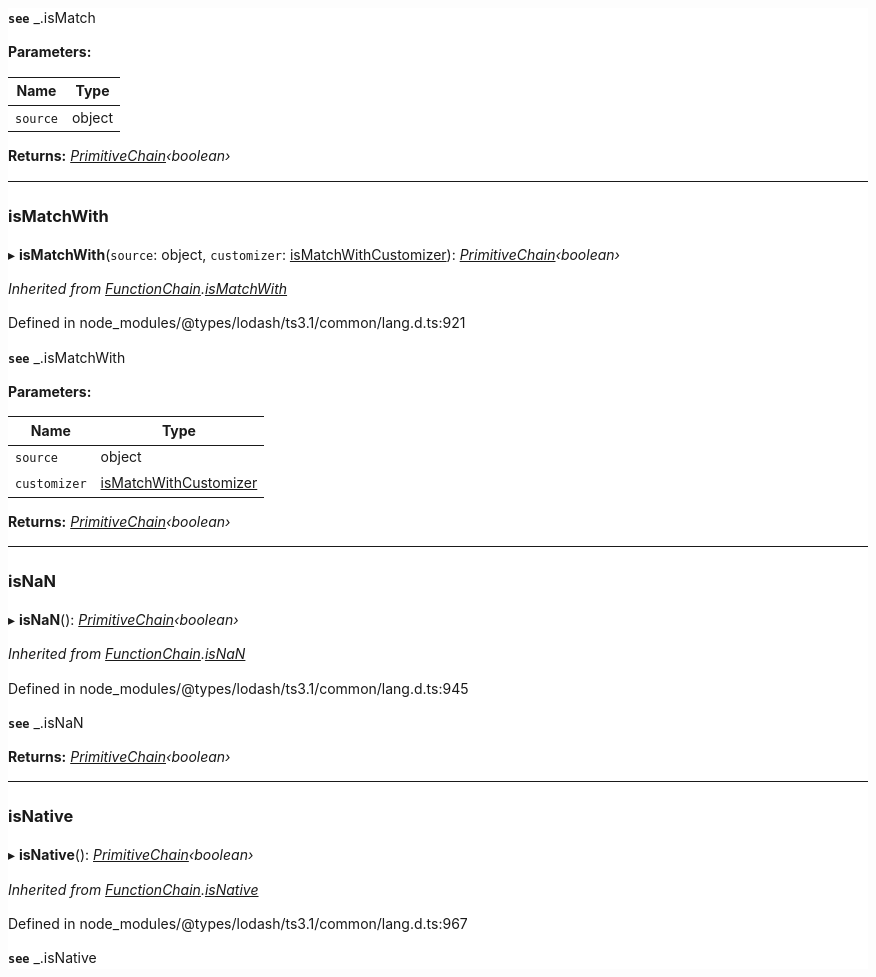 **`see`** _.isMatch

**Parameters:**

Name | Type |
------ | ------ |
`source` | object |

**Returns:** *[PrimitiveChain](____index_.primitivechain.md)‹boolean›*

___

###  isMatchWith

▸ **isMatchWith**(`source`: object, `customizer`: [isMatchWithCustomizer](../modules/____index_.md#ismatchwithcustomizer)): *[PrimitiveChain](____index_.primitivechain.md)‹boolean›*

*Inherited from [FunctionChain](____index_.functionchain.md).[isMatchWith](____index_.functionchain.md#ismatchwith)*

Defined in node_modules/@types/lodash/ts3.1/common/lang.d.ts:921

**`see`** _.isMatchWith

**Parameters:**

Name | Type |
------ | ------ |
`source` | object |
`customizer` | [isMatchWithCustomizer](../modules/____index_.md#ismatchwithcustomizer) |

**Returns:** *[PrimitiveChain](____index_.primitivechain.md)‹boolean›*

___

###  isNaN

▸ **isNaN**(): *[PrimitiveChain](____index_.primitivechain.md)‹boolean›*

*Inherited from [FunctionChain](____index_.functionchain.md).[isNaN](____index_.functionchain.md#isnan)*

Defined in node_modules/@types/lodash/ts3.1/common/lang.d.ts:945

**`see`** _.isNaN

**Returns:** *[PrimitiveChain](____index_.primitivechain.md)‹boolean›*

___

###  isNative

▸ **isNative**(): *[PrimitiveChain](____index_.primitivechain.md)‹boolean›*

*Inherited from [FunctionChain](____index_.functionchain.md).[isNative](____index_.functionchain.md#isnative)*

Defined in node_modules/@types/lodash/ts3.1/common/lang.d.ts:967

**`see`** _.isNative
